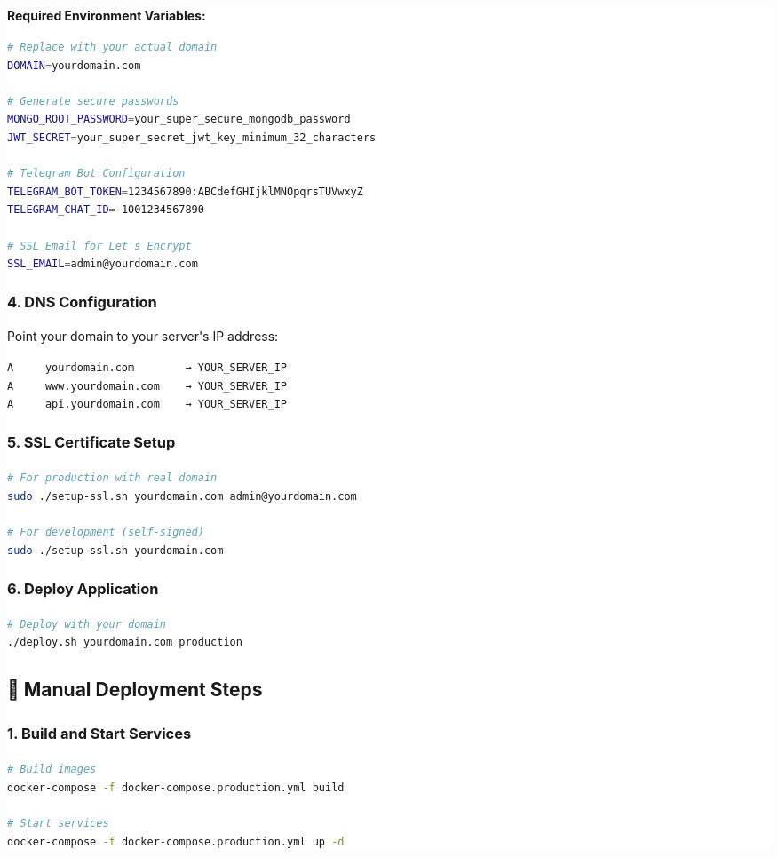 **Required Environment Variables:**
```bash
# Replace with your actual domain
DOMAIN=yourdomain.com

# Generate secure passwords
MONGO_ROOT_PASSWORD=your_super_secure_mongodb_password
JWT_SECRET=your_super_secret_jwt_key_minimum_32_characters

# Telegram Bot Configuration
TELEGRAM_BOT_TOKEN=1234567890:ABCdefGHIjklMNOpqrsTUVwxyZ
TELEGRAM_CHAT_ID=-1001234567890

# SSL Email for Let's Encrypt
SSL_EMAIL=admin@yourdomain.com
```

### 4. DNS Configuration

Point your domain to your server's IP address:

```
A     yourdomain.com        → YOUR_SERVER_IP
A     www.yourdomain.com    → YOUR_SERVER_IP
A     api.yourdomain.com    → YOUR_SERVER_IP
```

### 5. SSL Certificate Setup

```bash
# For production with real domain
sudo ./setup-ssl.sh yourdomain.com admin@yourdomain.com

# For development (self-signed)
sudo ./setup-ssl.sh yourdomain.com
```

### 6. Deploy Application

```bash
# Deploy with your domain
./deploy.sh yourdomain.com production
```

## 🔧 Manual Deployment Steps

### 1. Build and Start Services

```bash
# Build images
docker-compose -f docker-compose.production.yml build

# Start services
docker-compose -f docker-compose.production.yml up -d
```
